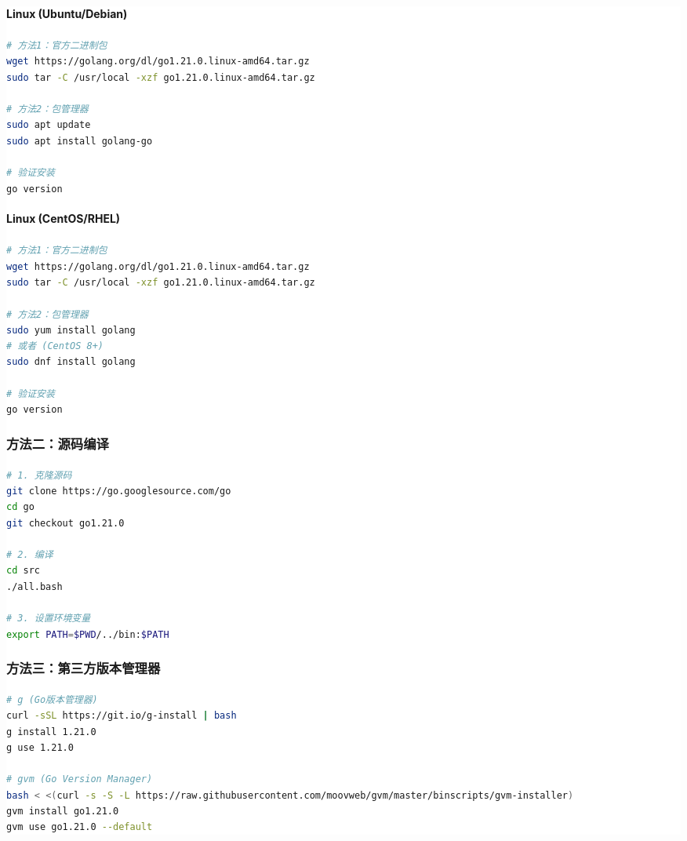 #### Linux (Ubuntu/Debian)
```bash
# 方法1：官方二进制包
wget https://golang.org/dl/go1.21.0.linux-amd64.tar.gz
sudo tar -C /usr/local -xzf go1.21.0.linux-amd64.tar.gz

# 方法2：包管理器
sudo apt update
sudo apt install golang-go

# 验证安装
go version
```

#### Linux (CentOS/RHEL)
```bash
# 方法1：官方二进制包
wget https://golang.org/dl/go1.21.0.linux-amd64.tar.gz
sudo tar -C /usr/local -xzf go1.21.0.linux-amd64.tar.gz

# 方法2：包管理器
sudo yum install golang
# 或者 (CentOS 8+)
sudo dnf install golang

# 验证安装
go version
```

### 方法二：源码编译
```bash
# 1. 克隆源码
git clone https://go.googlesource.com/go
cd go
git checkout go1.21.0

# 2. 编译
cd src
./all.bash

# 3. 设置环境变量
export PATH=$PWD/../bin:$PATH
```

### 方法三：第三方版本管理器
```bash
# g (Go版本管理器)
curl -sSL https://git.io/g-install | bash
g install 1.21.0
g use 1.21.0

# gvm (Go Version Manager)
bash < <(curl -s -S -L https://raw.githubusercontent.com/moovweb/gvm/master/binscripts/gvm-installer)
gvm install go1.21.0
gvm use go1.21.0 --default
```
